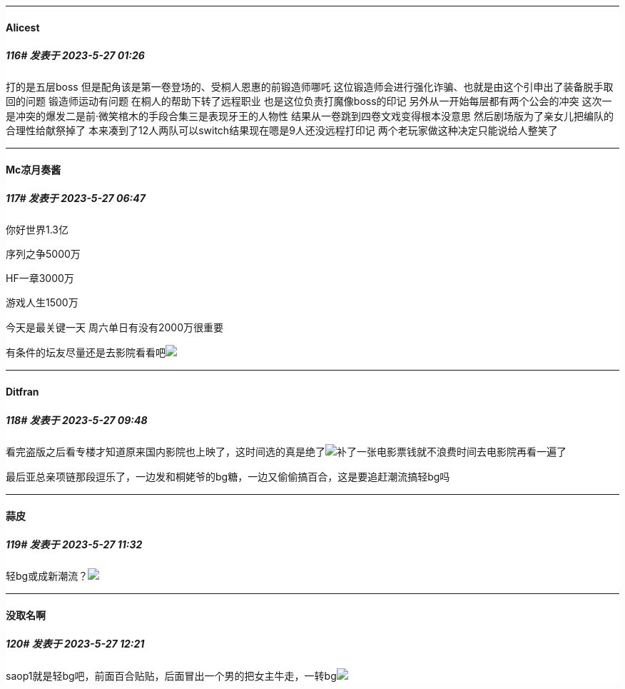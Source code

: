 
*****

####  Alicest  
##### 116#       发表于 2023-5-27 01:26

打的是五层boss 但是配角该是第一卷登场的、受桐人恩惠的前锻造师哪吒 这位锻造师会进行强化诈骗、也就是由这个引申出了装备脱手取回的问题 锻造师运动有问题 在桐人的帮助下转了远程职业 也是这位负责打魔像boss的印记
另外从一开始每层都有两个公会的冲突 这次一是冲突的爆发二是前·微笑棺木的手段合集三是表现牙王的人物性 结果从一卷跳到四卷文戏变得根本没意思
然后剧场版为了亲女儿把编队的合理性给献祭掉了 本来凑到了12人两队可以switch结果现在嗯是9人还没远程打印记 两个老玩家做这种决定只能说给人整笑了


*****

####  Mc凉月奏酱  
##### 117#       发表于 2023-5-27 06:47

你好世界1.3亿

序列之争5000万

HF一章3000万

游戏人生1500万

今天是最关键一天 周六单日有没有2000万很重要

有条件的坛友尽量还是去影院看看吧<img src="https://static.saraba1st.com/image/smiley/face2017/140.png" referrerpolicy="no-referrer">


*****

####  Ditfran  
##### 118#       发表于 2023-5-27 09:48

看完盗版之后看专楼才知道原来国内影院也上映了，这时间选的真是绝了<img src="https://static.saraba1st.com/image/smiley/face2017/067.png" referrerpolicy="no-referrer">补了一张电影票钱就不浪费时间去电影院再看一遍了

最后亚总亲项链那段逗乐了，一边发和桐姥爷的bg糖，一边又偷偷搞百合，这是要追赶潮流搞轻bg吗


*****

####  蒜皮  
##### 119#       发表于 2023-5-27 11:32

轻bg或成新潮流？<img src="https://static.saraba1st.com/image/smiley/face2017/067.png" referrerpolicy="no-referrer">


*****

####  没取名啊  
##### 120#       发表于 2023-5-27 12:21

saop1就是轻bg吧，前面百合贴贴，后面冒出一个男的把女主牛走，一转bg<img src="https://static.saraba1st.com/image/smiley/face2017/041.png" referrerpolicy="no-referrer">

